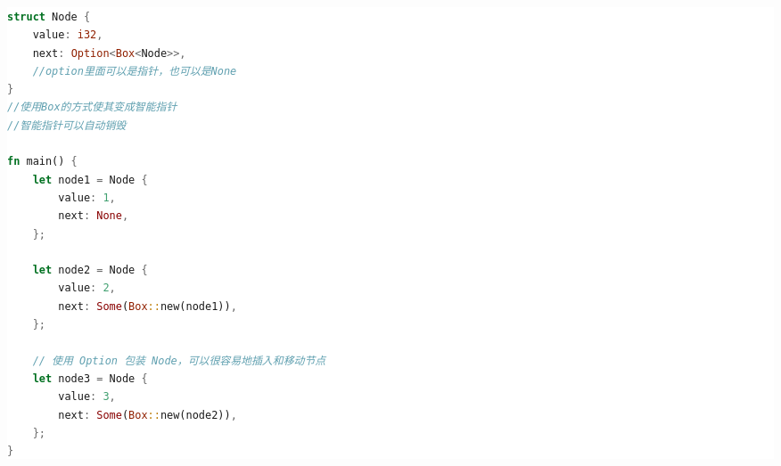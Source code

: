 ```rust
struct Node {
    value: i32,
    next: Option<Box<Node>>,
    //option里面可以是指针，也可以是None
}
//使用Box的方式使其变成智能指针
//智能指针可以自动销毁

fn main() {
    let node1 = Node {
        value: 1,
        next: None,
    };

    let node2 = Node {
        value: 2,
        next: Some(Box::new(node1)),
    };

    // 使用 Option 包装 Node，可以很容易地插入和移动节点
    let node3 = Node {
        value: 3,
        next: Some(Box::new(node2)),
    };
}
```
